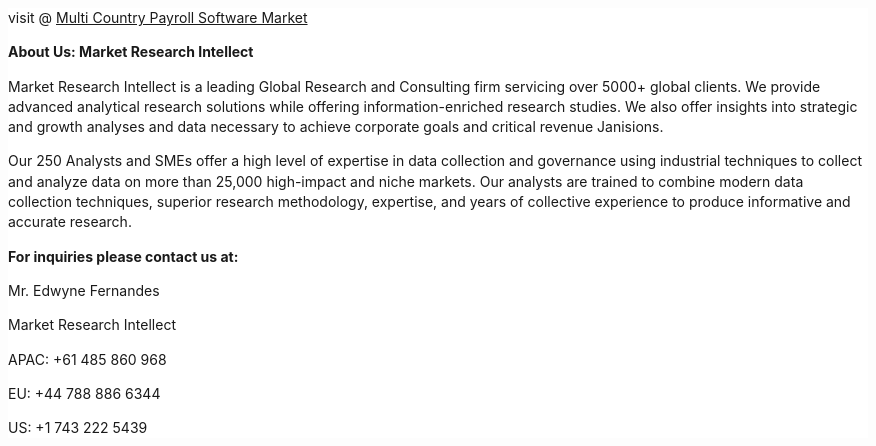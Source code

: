 visit&nbsp;@</strong>&nbsp;</span><span class="font-[700]"><a href="https://www.marketresearchintellect.com/product/global-multi-country-payroll-software-market-size-and-forecast/?utm_source=Linkedin&utm_medium=838" target="_blank" data-tracking-control-name="article-ssr-frontend-pulse_little-text-block" data-tracking-will-navigate="" data-test-link="">Multi Country Payroll Software Market</a></span></p><p><strong><span class="font-[700]">About Us: Market Research Intellect</span></strong></p><p><span class="">Market Research Intellect is a leading Global Research and Consulting firm servicing over 5000+ global clients. We provide advanced analytical research solutions while offering information-enriched research studies.&nbsp;</span>We also offer insights into strategic and growth analyses and data necessary to achieve corporate goals and critical revenue Janisions.</p><p><span class="">Our 250 Analysts and SMEs offer a high level of expertise in data collection and governance using industrial techniques to collect and analyze data on more than 25,000 high-impact and niche markets. Our analysts are trained to combine modern data collection techniques, superior research methodology, expertise, and years of collective experience to produce informative and accurate research.</span></p><p><strong>For inquiries please contact us at:</strong></p><p>Mr. Edwyne Fernandes</p><p>Market Research Intellect</p><p>APAC: +61 485 860 968</p><p>EU: +44 788 886 6344</p><p>US: +1 743 222 5439</p>
